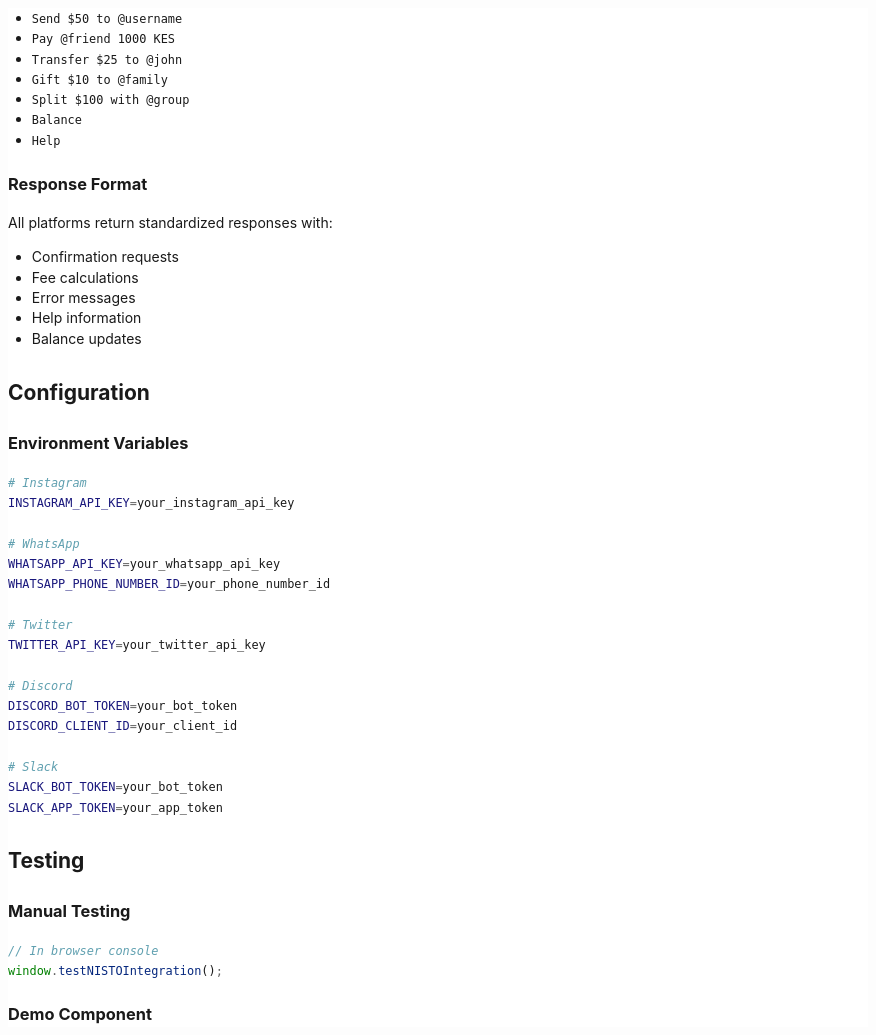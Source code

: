 - `Send $50 to @username`
- `Pay @friend 1000 KES`
- `Transfer $25 to @john`
- `Gift $10 to @family`
- `Split $100 with @group`
- `Balance`
- `Help`

### Response Format

All platforms return standardized responses with:
- Confirmation requests
- Fee calculations
- Error messages
- Help information
- Balance updates

## Configuration

### Environment Variables

```bash
# Instagram
INSTAGRAM_API_KEY=your_instagram_api_key

# WhatsApp
WHATSAPP_API_KEY=your_whatsapp_api_key
WHATSAPP_PHONE_NUMBER_ID=your_phone_number_id

# Twitter
TWITTER_API_KEY=your_twitter_api_key

# Discord
DISCORD_BOT_TOKEN=your_bot_token
DISCORD_CLIENT_ID=your_client_id

# Slack
SLACK_BOT_TOKEN=your_bot_token
SLACK_APP_TOKEN=your_app_token
```

## Testing

### Manual Testing

```javascript
// In browser console
window.testNISTOIntegration();
```

### Demo Component
